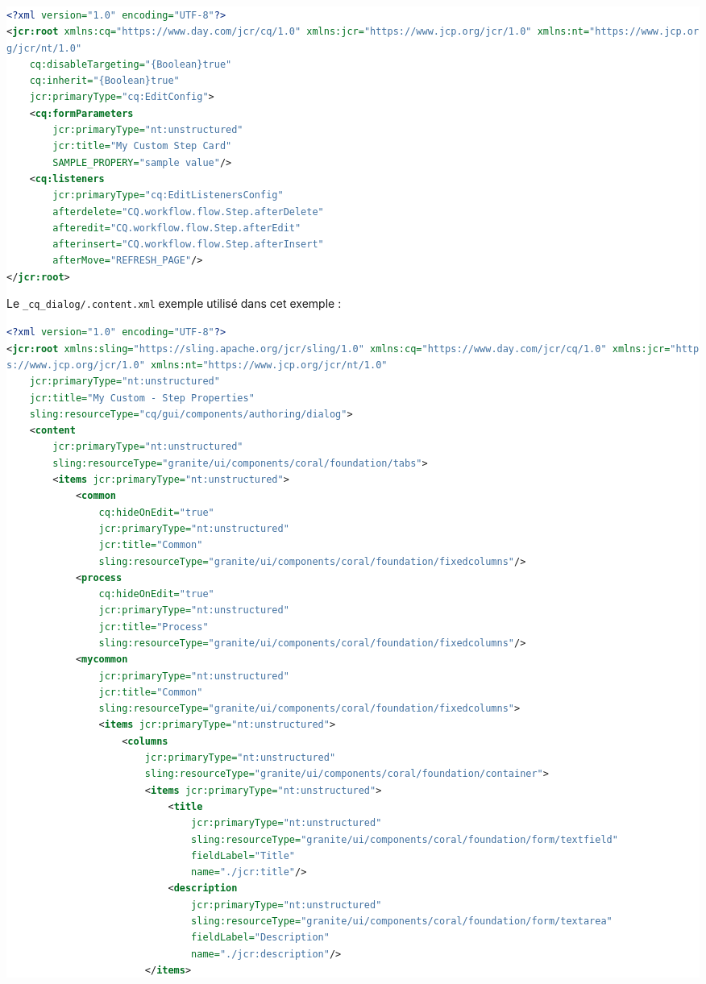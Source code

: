 ```xml
<?xml version="1.0" encoding="UTF-8"?>
<jcr:root xmlns:cq="https://www.day.com/jcr/cq/1.0" xmlns:jcr="https://www.jcp.org/jcr/1.0" xmlns:nt="https://www.jcp.org/jcr/nt/1.0"
    cq:disableTargeting="{Boolean}true"
    cq:inherit="{Boolean}true"
    jcr:primaryType="cq:EditConfig">
    <cq:formParameters
        jcr:primaryType="nt:unstructured"
        jcr:title="My Custom Step Card"
        SAMPLE_PROPERY="sample value"/>
    <cq:listeners
        jcr:primaryType="cq:EditListenersConfig"
        afterdelete="CQ.workflow.flow.Step.afterDelete"
        afteredit="CQ.workflow.flow.Step.afterEdit"
        afterinsert="CQ.workflow.flow.Step.afterInsert"
        afterMove="REFRESH_PAGE"/>
</jcr:root>
```

Le `_cq_dialog/.content.xml` exemple utilisé dans cet exemple :

```xml
<?xml version="1.0" encoding="UTF-8"?>
<jcr:root xmlns:sling="https://sling.apache.org/jcr/sling/1.0" xmlns:cq="https://www.day.com/jcr/cq/1.0" xmlns:jcr="https://www.jcp.org/jcr/1.0" xmlns:nt="https://www.jcp.org/jcr/nt/1.0"
    jcr:primaryType="nt:unstructured"
    jcr:title="My Custom - Step Properties"
    sling:resourceType="cq/gui/components/authoring/dialog">
    <content
        jcr:primaryType="nt:unstructured"
        sling:resourceType="granite/ui/components/coral/foundation/tabs">
        <items jcr:primaryType="nt:unstructured">
            <common
                cq:hideOnEdit="true"
                jcr:primaryType="nt:unstructured"
                jcr:title="Common"
                sling:resourceType="granite/ui/components/coral/foundation/fixedcolumns"/>
            <process
                cq:hideOnEdit="true"
                jcr:primaryType="nt:unstructured"
                jcr:title="Process"
                sling:resourceType="granite/ui/components/coral/foundation/fixedcolumns"/>
            <mycommon
                jcr:primaryType="nt:unstructured"
                jcr:title="Common"
                sling:resourceType="granite/ui/components/coral/foundation/fixedcolumns">
                <items jcr:primaryType="nt:unstructured">
                    <columns
                        jcr:primaryType="nt:unstructured"
                        sling:resourceType="granite/ui/components/coral/foundation/container">
                        <items jcr:primaryType="nt:unstructured">
                            <title
                                jcr:primaryType="nt:unstructured"
                                sling:resourceType="granite/ui/components/coral/foundation/form/textfield"
                                fieldLabel="Title"
                                name="./jcr:title"/>
                            <description
                                jcr:primaryType="nt:unstructured"
                                sling:resourceType="granite/ui/components/coral/foundation/form/textarea"
                                fieldLabel="Description"
                                name="./jcr:description"/>
                        </items>
```